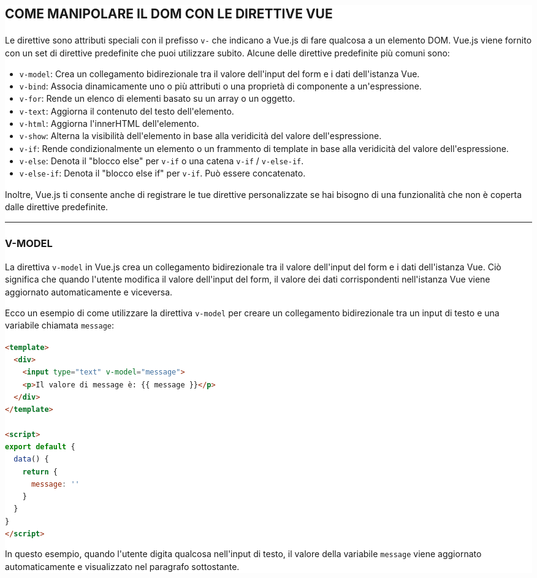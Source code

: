 ## COME MANIPOLARE IL DOM CON LE DIRETTIVE VUE

Le direttive sono attributi speciali con il prefisso `v-` che indicano a Vue.js di fare qualcosa a un elemento DOM. Vue.js viene fornito con un set di direttive predefinite che puoi utilizzare subito. Alcune delle direttive predefinite più comuni sono:
<br>
- `v-model`: Crea un collegamento bidirezionale tra il valore dell'input del form e i dati dell'istanza Vue.
- `v-bind`: Associa dinamicamente uno o più attributi o una proprietà di componente a un'espressione.
- `v-for`: Rende un elenco di elementi basato su un array o un oggetto.
- `v-text`: Aggiorna il contenuto del testo dell'elemento.
- `v-html`: Aggiorna l'innerHTML dell'elemento.
- `v-show`: Alterna la visibilità dell'elemento in base alla veridicità del valore dell'espressione.
- `v-if`: Rende condizionalmente un elemento o un frammento di template in base alla veridicità del valore dell'espressione.
- `v-else`: Denota il "blocco else" per `v-if` o una catena `v-if` / `v-else-if`.
- `v-else-if`: Denota il "blocco else if" per `v-if`. Può essere concatenato.

Inoltre, Vue.js ti consente anche di registrare le tue direttive personalizzate se hai bisogno di una funzionalità che non è coperta dalle direttive predefinite.

---

### V-MODEL

La direttiva `v-model` in Vue.js crea un collegamento bidirezionale tra il valore dell'input del form e i dati dell'istanza Vue. Ciò significa che quando l'utente modifica il valore dell'input del form, il valore dei dati corrispondenti nell'istanza Vue viene aggiornato automaticamente e viceversa.

Ecco un esempio di come utilizzare la direttiva `v-model` per creare un collegamento bidirezionale tra un input di testo e una variabile chiamata `message`:
```html
<template>
  <div>
    <input type="text" v-model="message">
    <p>Il valore di message è: {{ message }}</p>
  </div>
</template>

<script>
export default {
  data() {
    return {
      message: ''
    }
  }
}
</script>
```
In questo esempio, quando l'utente digita qualcosa nell'input di testo, il valore della variabile `message` viene aggiornato automaticamente e visualizzato nel paragrafo sottostante.
